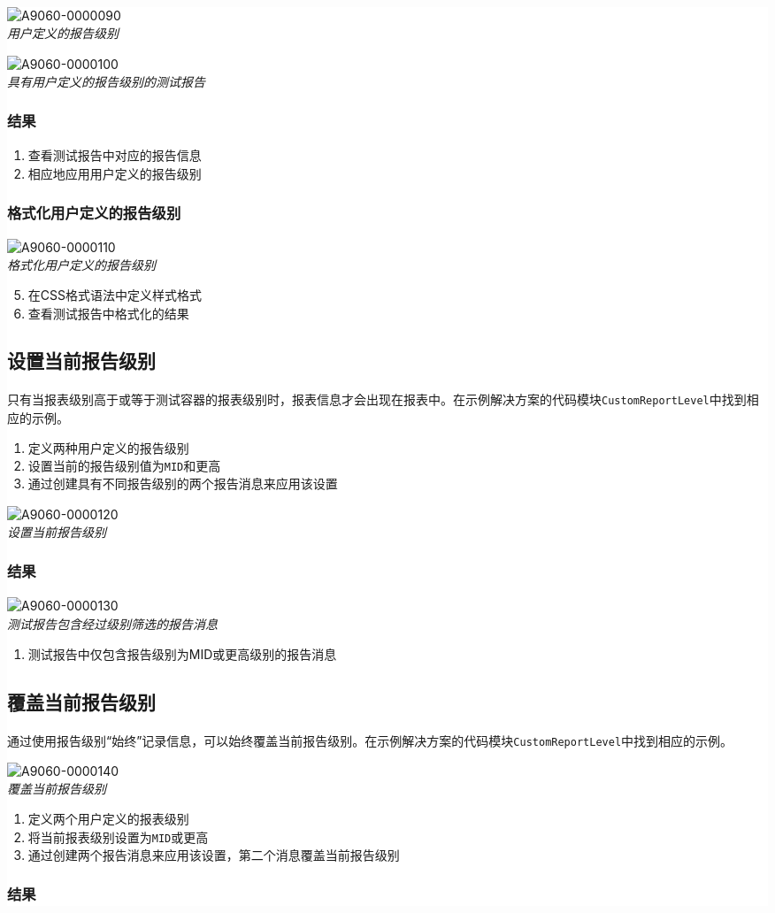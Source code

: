 ![A9060-0000090](https://gitee.com/taylortaurus/RX_UserGuide_GitBook_Picbed/raw/master/Reporting/A9060-0000090.png)          
*用户定义的报告级别*  


![A9060-0000100](https://gitee.com/taylortaurus/RX_UserGuide_GitBook_Picbed/raw/master/Reporting/A9060-0000100.png)                
*具有用户定义的报告级别的测试报告*  

### **结果**
1. 查看测试报告中对应的报告信息
2. 相应地应用用户定义的报告级别

### **格式化用户定义的报告级别**

![A9060-0000110](https://gitee.com/taylortaurus/RX_UserGuide_GitBook_Picbed/raw/master/Reporting/A9060-0000110.png)  
*格式化用户定义的报告级别*  

5. 在CSS格式语法中定义样式格式
6. 查看测试报告中格式化的结果

## 设置当前报告级别

只有当报表级别高于或等于测试容器的报表级别时，报表信息才会出现在报表中。在示例解决方案的代码模块`CustomReportLevel`中找到相应的示例。

1. 定义两种用户定义的报告级别
2. 设置当前的报告级别值为`MID`和更高
3. 通过创建具有不同报告级别的两个报告消息来应用该设置


![A9060-0000120](https://gitee.com/taylortaurus/RX_UserGuide_GitBook_Picbed/raw/master/Reporting/A9060-0000120.png)  
*设置当前报告级别*  



### **结果**


![A9060-0000130](https://gitee.com/taylortaurus/RX_UserGuide_GitBook_Picbed/raw/master/Reporting/A9060-0000130.png)  
*测试报告包含经过级别筛选的报告消息*

1. 测试报告中仅包含报告级别为MID或更高级别的报告消息

## 覆盖当前报告级别

通过使用报告级别“始终”记录信息，可以始终覆盖当前报告级别。在示例解决方案的代码模块`CustomReportLevel`中找到相应的示例。

![A9060-0000140](https://gitee.com/taylortaurus/RX_UserGuide_GitBook_Picbed/raw/master/Reporting/A9060-0000140.png)                        
*覆盖当前报告级别*  


1. 定义两个用户定义的报表级别
2. 将当前报表级别设置为`MID`或更高
3. 通过创建两个报告消息来应用该设置，第二个消息覆盖当前报告级别

### 结果
